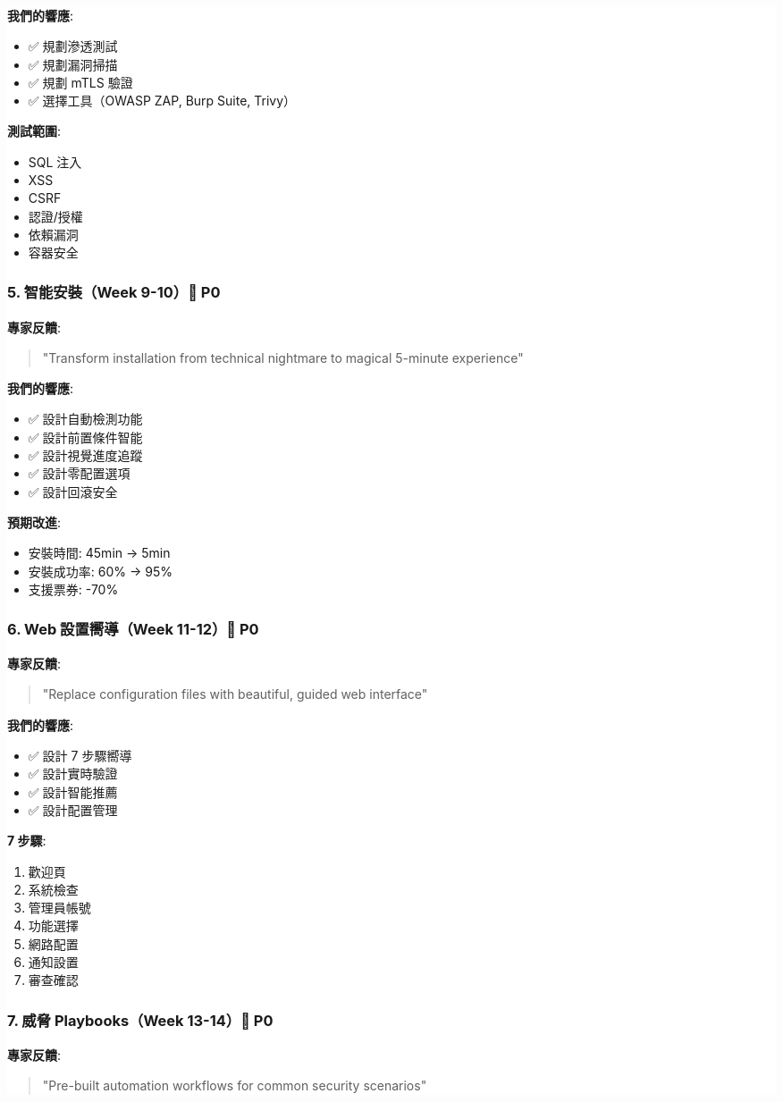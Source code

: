 **我們的響應**:
- ✅ 規劃滲透測試
- ✅ 規劃漏洞掃描
- ✅ 規劃 mTLS 驗證
- ✅ 選擇工具（OWASP ZAP, Burp Suite, Trivy）

**測試範圍**:
- SQL 注入
- XSS
- CSRF
- 認證/授權
- 依賴漏洞
- 容器安全

### 5. 智能安裝（Week 9-10）🔴 P0

**專家反饋**:
> "Transform installation from technical nightmare to magical 5-minute experience"

**我們的響應**:
- ✅ 設計自動檢測功能
- ✅ 設計前置條件智能
- ✅ 設計視覺進度追蹤
- ✅ 設計零配置選項
- ✅ 設計回滾安全

**預期改進**:
- 安裝時間: 45min → 5min
- 安裝成功率: 60% → 95%
- 支援票券: -70%

### 6. Web 設置嚮導（Week 11-12）🔴 P0

**專家反饋**:
> "Replace configuration files with beautiful, guided web interface"

**我們的響應**:
- ✅ 設計 7 步驟嚮導
- ✅ 設計實時驗證
- ✅ 設計智能推薦
- ✅ 設計配置管理

**7 步驟**:
1. 歡迎頁
2. 系統檢查
3. 管理員帳號
4. 功能選擇
5. 網路配置
6. 通知設置
7. 審查確認

### 7. 威脅 Playbooks（Week 13-14）🔴 P0

**專家反饋**:
> "Pre-built automation workflows for common security scenarios"
